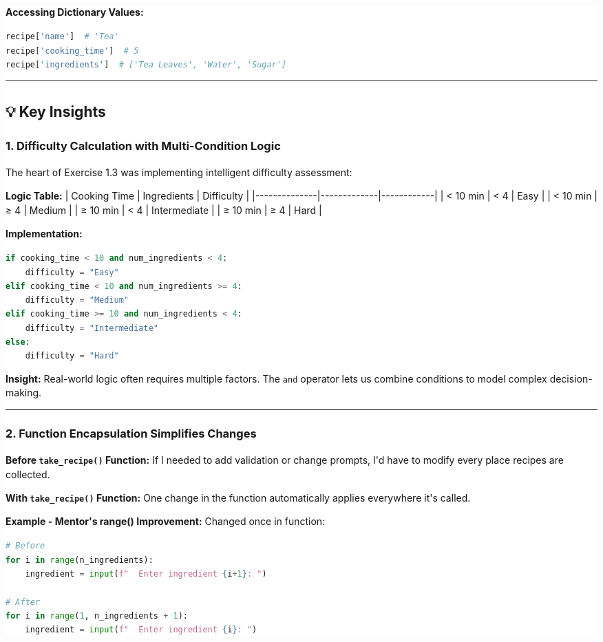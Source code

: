 **Accessing Dictionary Values:**
```python
recipe['name']  # 'Tea'
recipe['cooking_time']  # 5
recipe['ingredients']  # ['Tea Leaves', 'Water', 'Sugar']
```

---

## 💡 Key Insights

### 1. Difficulty Calculation with Multi-Condition Logic

The heart of Exercise 1.3 was implementing intelligent difficulty assessment:

**Logic Table:**
| Cooking Time | Ingredients | Difficulty |
|--------------|-------------|------------|
| < 10 min | < 4 | Easy |
| < 10 min | ≥ 4 | Medium |
| ≥ 10 min | < 4 | Intermediate |
| ≥ 10 min | ≥ 4 | Hard |

**Implementation:**
```python
if cooking_time < 10 and num_ingredients < 4:
    difficulty = "Easy"
elif cooking_time < 10 and num_ingredients >= 4:
    difficulty = "Medium"
elif cooking_time >= 10 and num_ingredients < 4:
    difficulty = "Intermediate"
else:
    difficulty = "Hard"
```

**Insight:** Real-world logic often requires multiple factors. The `and` operator lets us combine conditions to model complex decision-making.

---

### 2. Function Encapsulation Simplifies Changes

**Before `take_recipe()` Function:**
If I needed to add validation or change prompts, I'd have to modify every place recipes are collected.

**With `take_recipe()` Function:**
One change in the function automatically applies everywhere it's called.

**Example - Mentor's range() Improvement:**
Changed once in function:
```python
# Before
for i in range(n_ingredients):
    ingredient = input(f"  Enter ingredient {i+1}: ")

# After  
for i in range(1, n_ingredients + 1):
    ingredient = input(f"  Enter ingredient {i}: ")
```
